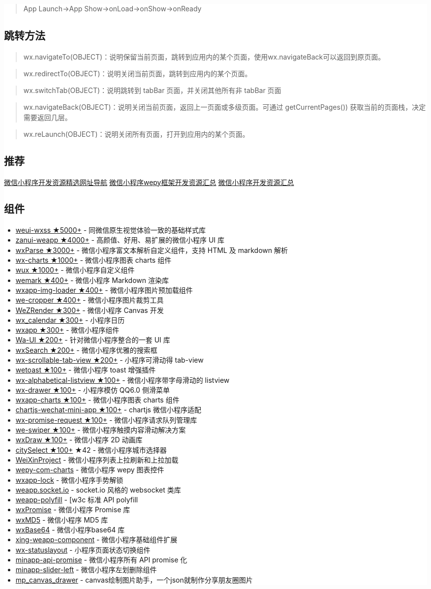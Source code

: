 > App Launch->App Show->onLoad->onShow->onReady

## 跳转方法

> wx.navigateTo(OBJECT)：说明保留当前页面，跳转到应用内的某个页面，使用wx.navigateBack可以返回到原页面。

> wx.redirectTo(OBJECT)：说明关闭当前页面，跳转到应用内的某个页面。

> wx.switchTab(OBJECT)：说明跳转到 tabBar 页面，并关闭其他所有非 tabBar 页面

> wx.navigateBack(OBJECT)：说明关闭当前页面，返回上一页面或多级页面。可通过 getCurrentPages()) 获取当前的页面栈，决定需要返回几层。

> wx.reLaunch(OBJECT)：说明关闭所有页面，打开到应用内的某个页面。

## 推荐

[微信小程序开发资源精选网址导航](http://www.yimijili.com/xcxwzdh.html)
[微信小程序wepy框架开发资源汇总](https://github.com/aben1188/awesome-wepy)
[微信小程序开发资源汇总](https://github.com/justjavac/awesome-wechat-weapp)

## 组件

- [weui-wxss ★5000+](https://github.com/Tencent/weui-wxss) - 同微信原生视觉体验一致的基础样式库
- [zanui-weapp ★4000+](https://github.com/youzan/zanui-weapp) - 高颜值、好用、易扩展的微信小程序 UI 库
- [wxParse ★3000+](https://github.com/icindy/wxParse) - 微信小程序富文本解析自定义组件，支持 HTML 及 markdown 解析
- [wx-charts ★1000+](https://github.com/xiaolin3303/wx-charts) - 微信小程序图表 charts 组件
- [wux ★1000+](https://github.com/skyvow/wux) - 微信小程序自定义组件
- [wemark ★400+](https://github.com/TooBug/wemark) - 微信小程序 Markdown 渲染库
- [wxapp-img-loader ★400+](https://github.com/o2team/wxapp-img-loader) - 微信小程序图片预加载组件
- [we-cropper ★400+](https://github.com/we-plugin/we-cropper) -  微信小程序图片裁剪工具
- [WeZRender ★300+](https://github.com/guyoung/WeZRender) - 微信小程序 Canvas 开发
- [wx_calendar ★300+](https://github.com/treadpit/wx_calendar) - 小程序日历
- [wxapp ★300+](https://github.com/youzouzou/wxapp) - 微信小程序组件
- [Wa-UI ★200+](https://github.com/liujians/Wa-UI) - 针对微信小程序整合的一套 UI 库
- [wxSearch ★200+](https://github.com/icindy/wxSearch) - 微信小程序优雅的搜索框
- [wx-scrollable-tab-view ★200+](https://github.com/zhongjie-chen/wx-scrollable-tab-view) - 小程序可滑动得 tab-view
- [wetoast ★100+](https://github.com/kiinlam/wetoast) - 微信小程序 toast 增强插件
- [wx-alphabetical-listview ★100+](https://github.com/zhongjie-chen/wx-alphabetical-listview) - 微信小程序带字母滑动的 listview
- [wx-drawer ★100+](https://github.com/zhongjie-chen/wx-drawer) - 小程序模仿 QQ6.0 侧滑菜单
- [wxapp-charts ★100+](https://github.com/hawx1993/wxapp-charts) - 微信小程序图表 charts 组件
- [chartjs-wechat-mini-app ★100+](https://github.com/xiabingwu/chartjs-wechat-mini-app) - chartjs 微信小程序适配
- [wx-promise-request ★100+](https://github.com/JoeZheng2015/wx-promise-request) -  微信小程序请求队列管理库
- [we-swiper ★100+](https://github.com/we-plugin/we-swiper) - 微信小程序触摸内容滑动解决方案
- [wxDraw ★100+](https://github.com/bobiscool/wxDraw) - 微信小程序 2D 动画库
- [citySelect ★100+](https://github.com/chenjinxinlove/citySelect) ★42 - 微信小程序城市选择器
- [WeiXinProject](https://github.com/lidong1665/WeiXinProject) - 微信小程序列表上拉刷新和上拉加载
- [wepy-com-charts](https://github.com/CalvinHong/wepy-com-charts) - 微信小程序 wepy 图表控件
- [wxapp-lock](https://github.com/demi520/wxapp-lock) - 微信小程序手势解锁
- [weapp.socket.io](https://github.com/weapp-socketio/weapp.socket.io) - socket.io 风格的 websocket 类库
- [weapp-polyfill](https://github.com/leancloud/weapp-polyfill) - [w3c 标准 API polyfill
- [wxPromise](https://github.com/youngjuning/wxPromise) - 微信小程序 Promise 库
- [wxMD5](https://github.com/youngjuning/wxMD5) - 微信小程序 MD5 库
- [wxBase64](https://github.com/youngjuning/wxBase64) -  微信小程序base64 库
- [xing-weapp-component](https://github.com/ianho/xing-weapp-component) - 微信小程序基础组件扩展
- [wx-statuslayout](https://github.com/ZzjBeatYou/wx-statuslayout) -  小程序页面状态切换组件
- [minapp-api-promise](https://github.com/bigmeow/minapp-api-promise) - 微信小程序所有 API promise 化
- [minapp-slider-left](https://github.com/bigmeow/minapp-slider-left) - 微信小程序左划删除组件
- [mp_canvas_drawer](https://github.com/kuckboy1994/mp_canvas_drawer) - canvas绘制图片助手，一个json就制作分享朋友圈图片
